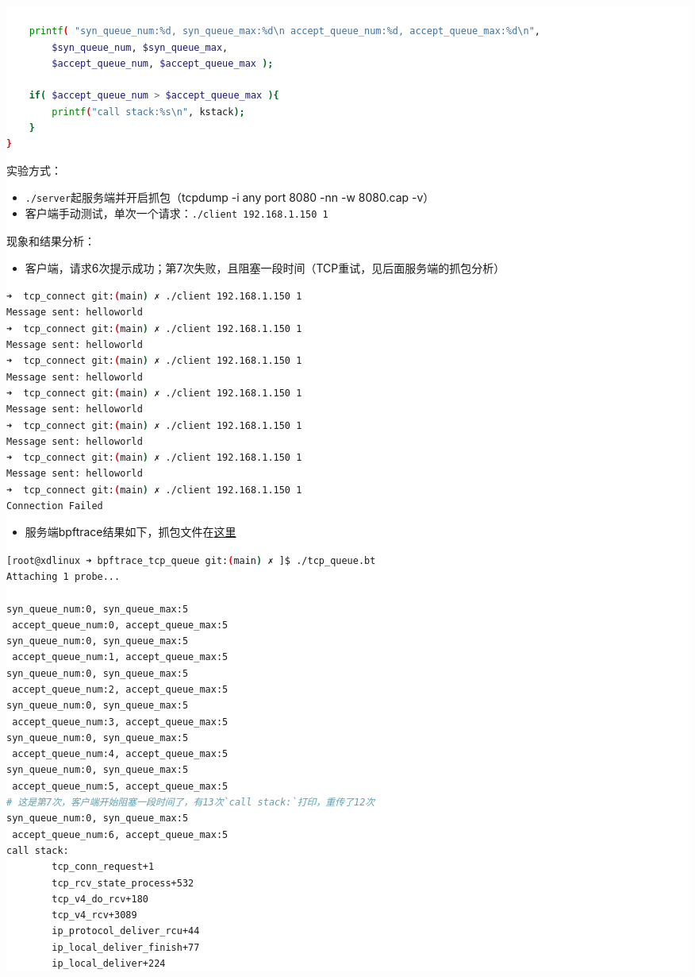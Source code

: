 ```sh

    printf( "syn_queue_num:%d, syn_queue_max:%d\n accept_queue_num:%d, accept_queue_max:%d\n", 
        $syn_queue_num, $syn_queue_max,
        $accept_queue_num, $accept_queue_max );
    
    if( $accept_queue_num > $accept_queue_max ){
        printf("call stack:%s\n", kstack);
    }
}
```

实验方式：

* `./server`起服务端并开启抓包（tcpdump -i any port 8080 -nn -w 8080.cap -v）
* 客户端手动测试，单次一个请求：`./client 192.168.1.150 1`

现象和结果分析：

* 客户端，请求6次提示成功；第7次失败，且阻塞一段时间（TCP重试，见后面服务端的抓包分析）

```sh
➜  tcp_connect git:(main) ✗ ./client 192.168.1.150 1
Message sent: helloworld
➜  tcp_connect git:(main) ✗ ./client 192.168.1.150 1
Message sent: helloworld
➜  tcp_connect git:(main) ✗ ./client 192.168.1.150 1
Message sent: helloworld
➜  tcp_connect git:(main) ✗ ./client 192.168.1.150 1
Message sent: helloworld
➜  tcp_connect git:(main) ✗ ./client 192.168.1.150 1
Message sent: helloworld
➜  tcp_connect git:(main) ✗ ./client 192.168.1.150 1
Message sent: helloworld
➜  tcp_connect git:(main) ✗ ./client 192.168.1.150 1
Connection Failed
```

* 服务端bpftrace结果如下，抓包文件在[这里](https://github.com/xiaodongQ/xiaodongq.github.io/tree/master/images/srcfiles/8080_server150-20240630.cap)

```sh
[root@xdlinux ➜ bpftrace_tcp_queue git:(main) ✗ ]$ ./tcp_queue.bt   
Attaching 1 probe...

syn_queue_num:0, syn_queue_max:5
 accept_queue_num:0, accept_queue_max:5
syn_queue_num:0, syn_queue_max:5
 accept_queue_num:1, accept_queue_max:5
syn_queue_num:0, syn_queue_max:5
 accept_queue_num:2, accept_queue_max:5
syn_queue_num:0, syn_queue_max:5
 accept_queue_num:3, accept_queue_max:5
syn_queue_num:0, syn_queue_max:5
 accept_queue_num:4, accept_queue_max:5
syn_queue_num:0, syn_queue_max:5
 accept_queue_num:5, accept_queue_max:5
# 这是第7次，客户端开始阻塞一段时间了，有13次`call stack:`打印，重传了12次
syn_queue_num:0, syn_queue_max:5
 accept_queue_num:6, accept_queue_max:5
call stack:
        tcp_conn_request+1
        tcp_rcv_state_process+532
        tcp_v4_do_rcv+180
        tcp_v4_rcv+3089
        ip_protocol_deliver_rcu+44
        ip_local_deliver_finish+77
        ip_local_deliver+224
```